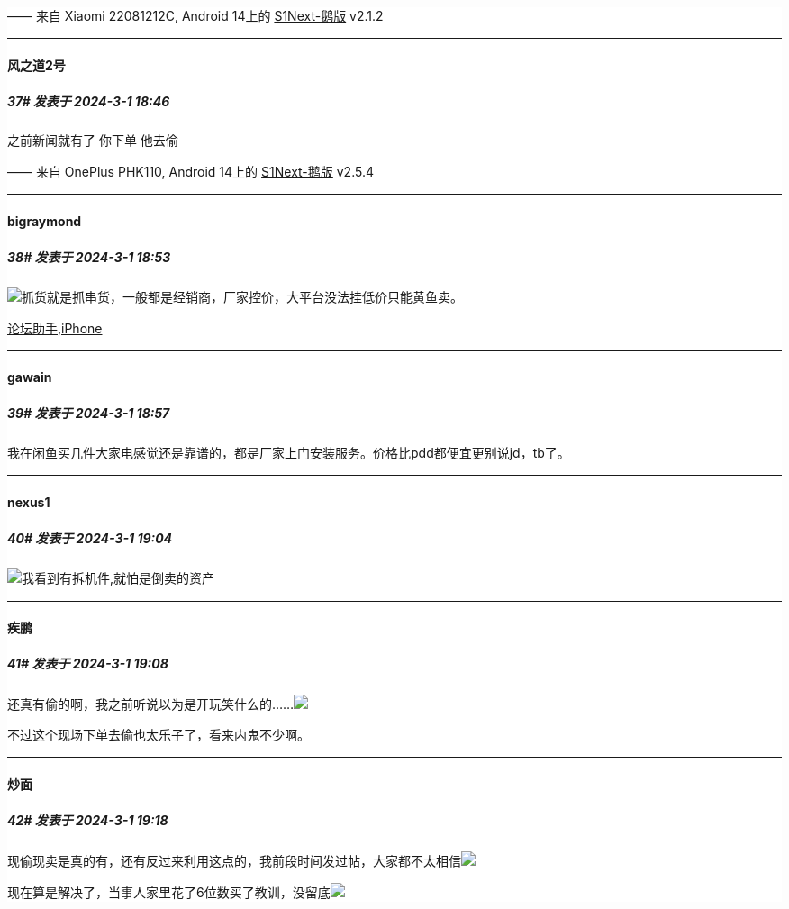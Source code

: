 —— 来自 Xiaomi 22081212C, Android 14上的 [S1Next-鹅版](https://github.com/ykrank/S1-Next/releases) v2.1.2

*****

####  风之道2号  
##### 37#       发表于 2024-3-1 18:46

之前新闻就有了 你下单 他去偷 

—— 来自 OnePlus PHK110, Android 14上的 [S1Next-鹅版](https://github.com/ykrank/S1-Next/releases) v2.5.4

*****

####  bigraymond  
##### 38#       发表于 2024-3-1 18:53

<img src="https://static.saraba1st.com/image/smiley/face2017/001.png" referrerpolicy="no-referrer">抓货就是抓串货，一般都是经销商，厂家控价，大平台没法挂低价只能黄鱼卖。

[论坛助手,iPhone](https://bbs.saraba1st.com/2b/forum.php?mod=viewthread&amp;tid=2029836)

*****

####  gawain  
##### 39#       发表于 2024-3-1 18:57

我在闲鱼买几件大家电感觉还是靠谱的，都是厂家上门安装服务。价格比pdd都便宜更别说jd，tb了。

*****

####  nexus1  
##### 40#       发表于 2024-3-1 19:04

<img src="https://static.saraba1st.com/image/smiley/face2017/001.png" referrerpolicy="no-referrer">我看到有拆机件,就怕是倒卖的资产


*****

####  疾鹏  
##### 41#       发表于 2024-3-1 19:08

还真有偷的啊，我之前听说以为是开玩笑什么的……<img src="https://static.saraba1st.com/image/smiley/face2017/067.png" referrerpolicy="no-referrer">

不过这个现场下单去偷也太乐子了，看来内鬼不少啊。


*****

####  炒面  
##### 42#       发表于 2024-3-1 19:18

现偷现卖是真的有，还有反过来利用这点的，我前段时间发过帖，大家都不太相信<img src="https://static.saraba1st.com/image/smiley/face2017/067.png" referrerpolicy="no-referrer">

现在算是解决了，当事人家里花了6位数买了教训，没留底<img src="https://static.saraba1st.com/image/smiley/face2017/037.png" referrerpolicy="no-referrer">
